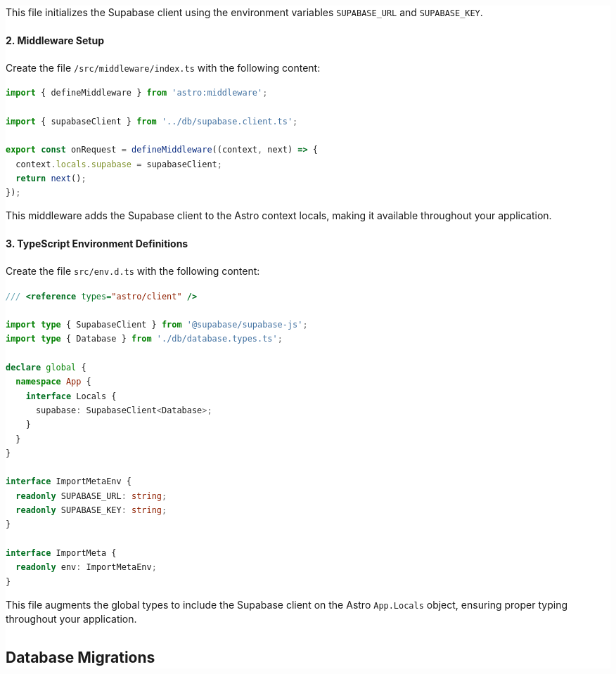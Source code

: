 This file initializes the Supabase client using the environment variables `SUPABASE_URL` and `SUPABASE_KEY`.

#### 2. Middleware Setup

Create the file `/src/middleware/index.ts` with the following content:

```ts
import { defineMiddleware } from 'astro:middleware';

import { supabaseClient } from '../db/supabase.client.ts';

export const onRequest = defineMiddleware((context, next) => {
  context.locals.supabase = supabaseClient;
  return next();
});
```

This middleware adds the Supabase client to the Astro context locals, making it available throughout your application.

#### 3. TypeScript Environment Definitions

Create the file `src/env.d.ts` with the following content:

```ts
/// <reference types="astro/client" />

import type { SupabaseClient } from '@supabase/supabase-js';
import type { Database } from './db/database.types.ts';

declare global {
  namespace App {
    interface Locals {
      supabase: SupabaseClient<Database>;
    }
  }
}

interface ImportMetaEnv {
  readonly SUPABASE_URL: string;
  readonly SUPABASE_KEY: string;
}

interface ImportMeta {
  readonly env: ImportMetaEnv;
}
```

This file augments the global types to include the Supabase client on the Astro `App.Locals` object, ensuring proper typing throughout your application.

## Database Migrations
